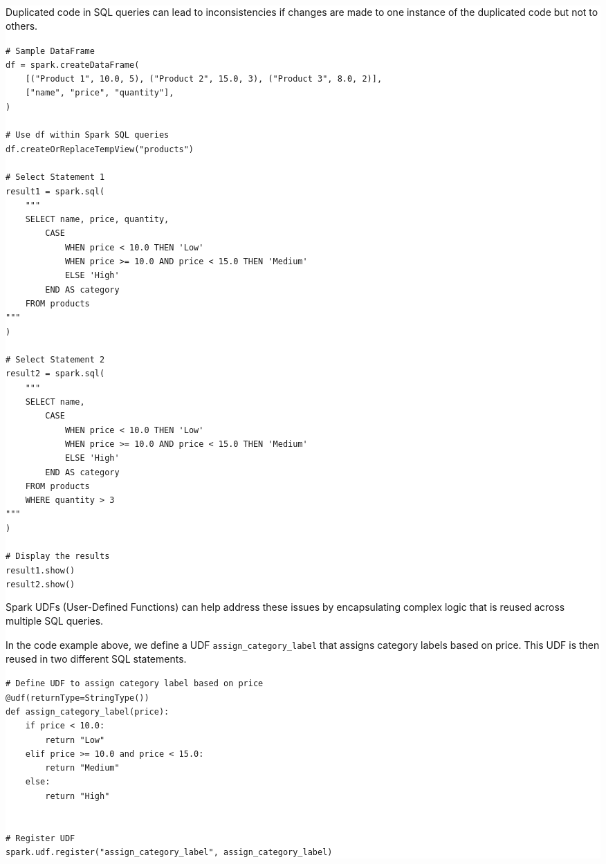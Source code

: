 Duplicated code in SQL queries can lead to inconsistencies if changes are made to one instance of the duplicated code but not to others.

```{code-cell} ipython3
# Sample DataFrame
df = spark.createDataFrame(
    [("Product 1", 10.0, 5), ("Product 2", 15.0, 3), ("Product 3", 8.0, 2)],
    ["name", "price", "quantity"],
)

# Use df within Spark SQL queries
df.createOrReplaceTempView("products")

# Select Statement 1
result1 = spark.sql(
    """
    SELECT name, price, quantity,
        CASE
            WHEN price < 10.0 THEN 'Low'
            WHEN price >= 10.0 AND price < 15.0 THEN 'Medium'
            ELSE 'High'
        END AS category
    FROM products
"""
)

# Select Statement 2
result2 = spark.sql(
    """
    SELECT name,
        CASE
            WHEN price < 10.0 THEN 'Low'
            WHEN price >= 10.0 AND price < 15.0 THEN 'Medium'
            ELSE 'High'
        END AS category
    FROM products
    WHERE quantity > 3
"""
)

# Display the results
result1.show()
result2.show()
```

Spark UDFs (User-Defined Functions) can help address these issues by encapsulating complex logic that is reused across multiple SQL queries. 

In the code example above, we define a UDF `assign_category_label` that assigns category labels based on price. This UDF is then reused in two different SQL statements.

```{code-cell} ipython3
# Define UDF to assign category label based on price
@udf(returnType=StringType())
def assign_category_label(price):
    if price < 10.0:
        return "Low"
    elif price >= 10.0 and price < 15.0:
        return "Medium"
    else:
        return "High"


# Register UDF
spark.udf.register("assign_category_label", assign_category_label)

```